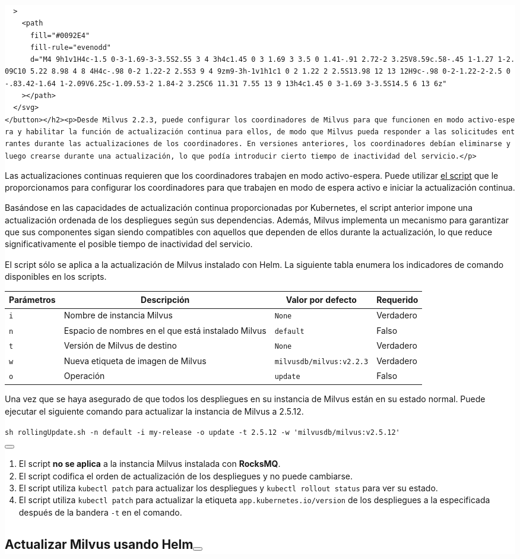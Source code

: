       >
        <path
          fill="#0092E4"
          fill-rule="evenodd"
          d="M4 9h1v1H4c-1.5 0-3-1.69-3-3.5S2.55 3 4 3h4c1.45 0 3 1.69 3 3.5 0 1.41-.91 2.72-2 3.25V8.59c.58-.45 1-1.27 1-2.09C10 5.22 8.98 4 8 4H4c-.98 0-2 1.22-2 2.5S3 9 4 9zm9-3h-1v1h1c1 0 2 1.22 2 2.5S13.98 12 13 12H9c-.98 0-2-1.22-2-2.5 0-.83.42-1.64 1-2.09V6.25c-1.09.53-2 1.84-2 3.25C6 11.31 7.55 13 9 13h4c1.45 0 3-1.69 3-3.5S14.5 6 13 6z"
        ></path>
      </svg>
    </button></h2><p>Desde Milvus 2.2.3, puede configurar los coordinadores de Milvus para que funcionen en modo activo-espera y habilitar la función de actualización continua para ellos, de modo que Milvus pueda responder a las solicitudes entrantes durante las actualizaciones de los coordinadores. En versiones anteriores, los coordinadores debían eliminarse y luego crearse durante una actualización, lo que podía introducir cierto tiempo de inactividad del servicio.</p>
<p>Las actualizaciones continuas requieren que los coordinadores trabajen en modo activo-espera. Puede utilizar <a href="https://raw.githubusercontent.com/milvus-io/milvus/master/deployments/upgrade/rollingUpdate.sh">el script</a> que le proporcionamos para configurar los coordinadores para que trabajen en modo de espera activo e iniciar la actualización continua.</p>
<p>Basándose en las capacidades de actualización continua proporcionadas por Kubernetes, el script anterior impone una actualización ordenada de los despliegues según sus dependencias. Además, Milvus implementa un mecanismo para garantizar que sus componentes sigan siendo compatibles con aquellos que dependen de ellos durante la actualización, lo que reduce significativamente el posible tiempo de inactividad del servicio.</p>
<p>El script sólo se aplica a la actualización de Milvus instalado con Helm. La siguiente tabla enumera los indicadores de comando disponibles en los scripts.</p>
<table>
<thead>
<tr><th>Parámetros</th><th>Descripción</th><th>Valor por defecto</th><th>Requerido</th></tr>
</thead>
<tbody>
<tr><td><code translate="no">i</code></td><td>Nombre de instancia Milvus</td><td><code translate="no">None</code></td><td>Verdadero</td></tr>
<tr><td><code translate="no">n</code></td><td>Espacio de nombres en el que está instalado Milvus</td><td><code translate="no">default</code></td><td>Falso</td></tr>
<tr><td><code translate="no">t</code></td><td>Versión de Milvus de destino</td><td><code translate="no">None</code></td><td>Verdadero</td></tr>
<tr><td><code translate="no">w</code></td><td>Nueva etiqueta de imagen de Milvus</td><td><code translate="no">milvusdb/milvus:v2.2.3</code></td><td>Verdadero</td></tr>
<tr><td><code translate="no">o</code></td><td>Operación</td><td><code translate="no">update</code></td><td>Falso</td></tr>
</tbody>
</table>
<p>Una vez que se haya asegurado de que todos los despliegues en su instancia de Milvus están en su estado normal. Puede ejecutar el siguiente comando para actualizar la instancia de Milvus a 2.5.12.</p>
<pre><code translate="no" class="language-shell">sh rollingUpdate.sh -n default -i my-release -o update -t 2.5.12 -w &#x27;milvusdb/milvus:v2.5.12&#x27;
<button class="copy-code-btn"></button></code></pre>
<div class="alert note">
<ol>
<li>El script <strong>no se aplica</strong> a la instancia Milvus instalada con <strong>RocksMQ</strong>.</li>
<li>El script codifica el orden de actualización de los despliegues y no puede cambiarse.</li>
<li>El script utiliza <code translate="no">kubectl patch</code> para actualizar los despliegues y <code translate="no">kubectl rollout status</code> para ver su estado.</li>
<li>El script utiliza <code translate="no">kubectl patch</code> para actualizar la etiqueta <code translate="no">app.kubernetes.io/version</code> de los despliegues a la especificada después de la bandera <code translate="no">-t</code> en el comando.</li>
</ol>
</div>
</div>
<h2 id="Upgrade-Milvus-using-Helm" class="common-anchor-header">Actualizar Milvus usando Helm<button data-href="#Upgrade-Milvus-using-Helm" class="anchor-icon" translate="no">